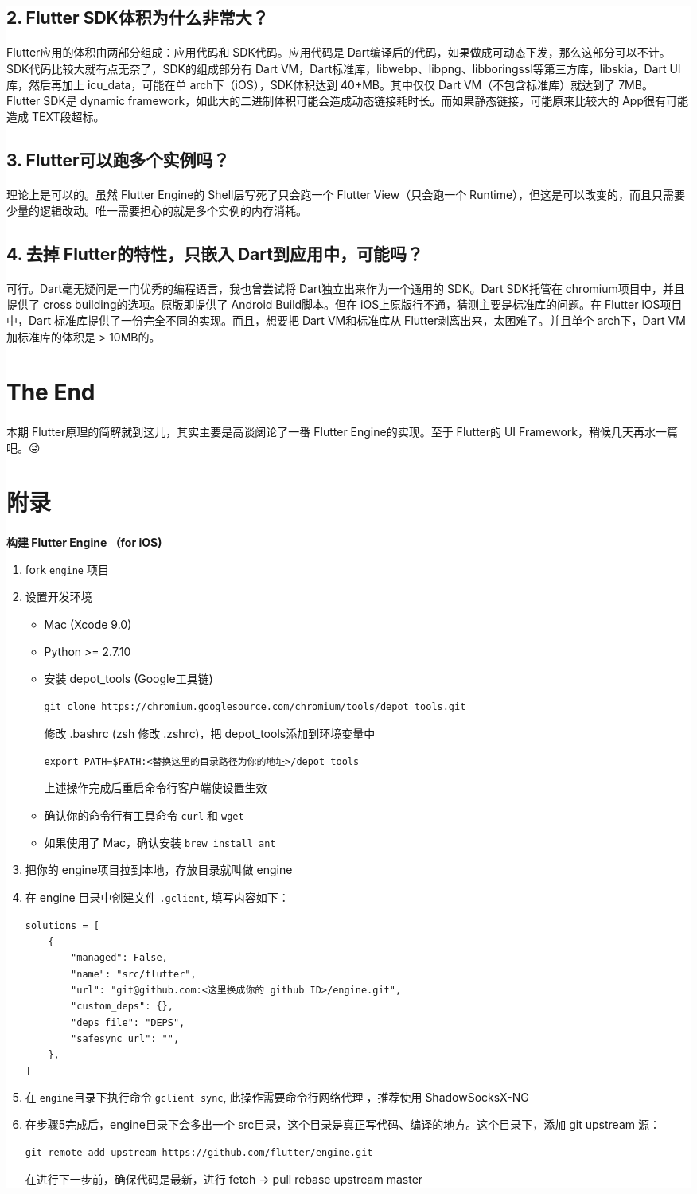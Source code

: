 ## 2. Flutter SDK体积为什么非常大？  
Flutter应用的体积由两部分组成：应用代码和 SDK代码。应用代码是 Dart编译后的代码，如果做成可动态下发，那么这部分可以不计。  
SDK代码比较大就有点无奈了，SDK的组成部分有 Dart VM，Dart标准库，libwebp、libpng、libboringssl等第三方库，libskia，Dart UI库，然后再加上 icu_data，可能在单 arch下（iOS），SDK体积达到 40+MB。其中仅仅 Dart VM（不包含标准库）就达到了 7MB。  
Flutter SDK是 dynamic framework，如此大的二进制体积可能会造成动态链接耗时长。而如果静态链接，可能原来比较大的 App很有可能造成 TEXT段超标。  

## 3. Flutter可以跑多个实例吗？  
理论上是可以的。虽然 Flutter Engine的 Shell层写死了只会跑一个 Flutter View（只会跑一个 Runtime），但这是可以改变的，而且只需要少量的逻辑改动。唯一需要担心的就是多个实例的内存消耗。  

## 4. 去掉 Flutter的特性，只嵌入 Dart到应用中，可能吗？  
可行。Dart毫无疑问是一门优秀的编程语言，我也曾尝试将 Dart独立出来作为一个通用的 SDK。Dart SDK托管在 chromium项目中，并且提供了 cross building的选项。原版即提供了 Android Build脚本。但在 iOS上原版行不通，猜测主要是标准库的问题。在 Flutter iOS项目中，Dart 标准库提供了一份完全不同的实现。而且，想要把 Dart VM和标准库从 Flutter剥离出来，太困难了。并且单个 arch下，Dart VM加标准库的体积是 > 10MB的。


# The End
本期 Flutter原理的简解就到这儿，其实主要是高谈阔论了一番 Flutter Engine的实现。至于 Flutter的 UI Framework，稍候几天再水一篇吧。😜


# 附录
**构建 Flutter Engine （for iOS)**  
1. fork `engine` 项目
2. 设置开发环境
    * Mac (Xcode 9.0)
    * Python >= 2.7.10
    * 安装 depot_tools (Google工具链)  
        
        ```
        git clone https://chromium.googlesource.com/chromium/tools/depot_tools.git
        ```
        修改 .bashrc (zsh 修改 .zshrc)，把 depot_tools添加到环境变量中  
        
        ```
        export PATH=$PATH:<替换这里的目录路径为你的地址>/depot_tools
        ```
        上述操作完成后重启命令行客户端使设置生效
    * 确认你的命令行有工具命令 `curl` 和 `wget`
    * 如果使用了 Mac，确认安装 `brew install ant`

3. 把你的 engine项目拉到本地，存放目录就叫做 engine
4. 在 engine 目录中创建文件 `.gclient`, 填写内容如下：
    ```
    solutions = [
        {
            "managed": False,
            "name": "src/flutter",
            "url": "git@github.com:<这里换成你的 github ID>/engine.git",
            "custom_deps": {},
            "deps_file": "DEPS",
            "safesync_url": "",
        },
    ]
    ```
5. 在 `engine`目录下执行命令 `gclient sync`, 此操作需要命令行网络代理 ，推荐使用 ShadowSocksX-NG
6. 在步骤5完成后，engine目录下会多出一个 src目录，这个目录是真正写代码、编译的地方。这个目录下，添加 git upstream 源：
    ```
    git remote add upstream https://github.com/flutter/engine.git
    ```
    在进行下一步前，确保代码是最新，进行 fetch -> pull rebase upstream master
